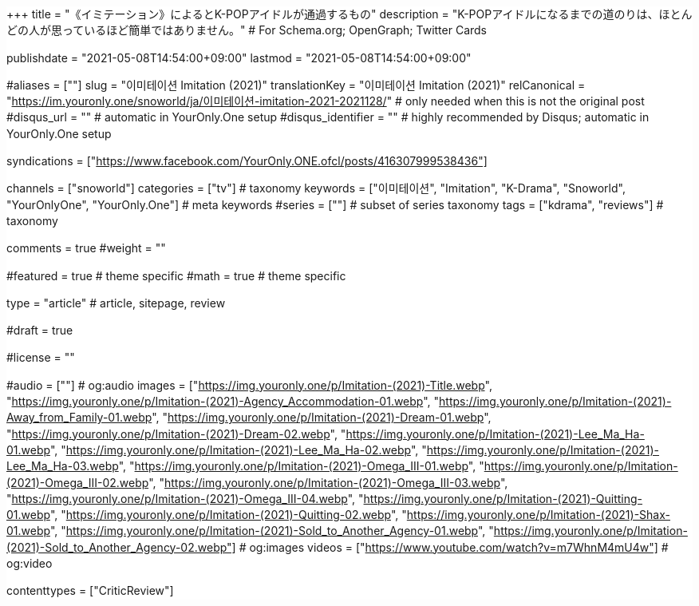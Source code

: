 +++
title = "《イミテーション》によるとK-POPアイドルが通過するもの"
description = "K-POPアイドルになるまでの道のりは、ほとんどの人が思っているほど簡単ではありません。"	# For Schema.org; OpenGraph; Twitter Cards

publishdate = "2021-05-08T14:54:00+09:00"
lastmod = "2021-05-08T14:54:00+09:00"

#aliases = [""]
slug = "이미테이션 Imitation (2021)"
translationKey = "이미테이션 Imitation (2021)"
relCanonical = "https://im.youronly.one/snoworld/ja/이미테이션-imitation-2021-2021128/"														# only needed when this is not the original post
#disqus_url = ""                                                    # automatic in YourOnly.One setup
#disqus_identifier = ""                                             # highly recommended by Disqus; automatic in YourOnly.One setup

syndications = ["https://www.facebook.com/YourOnly.ONE.ofcl/posts/416307999538436"]

channels = ["snoworld"]
categories = ["tv"]                           # taxonomy
keywords = ["이미테이션", "Imitation", "K-Drama", "Snoworld", "YourOnlyOne", "YourOnly.One"]															# meta keywords
#series = [""]																# subset of series taxonomy
tags = ["kdrama", "reviews"]																	# taxonomy

comments = true
#weight = ""

#featured = true															# theme specific
#math = true																	# theme specific

type = "article"                                                           # article, sitepage, review

#draft = true

#license = ""

#audio = [""]																# og:audio
images = ["https://img.youronly.one/p/Imitation-(2021)-Title.webp", "https://img.youronly.one/p/Imitation-(2021)-Agency_Accommodation-01.webp", "https://img.youronly.one/p/Imitation-(2021)-Away_from_Family-01.webp", "https://img.youronly.one/p/Imitation-(2021)-Dream-01.webp", "https://img.youronly.one/p/Imitation-(2021)-Dream-02.webp", "https://img.youronly.one/p/Imitation-(2021)-Lee_Ma_Ha-01.webp", "https://img.youronly.one/p/Imitation-(2021)-Lee_Ma_Ha-02.webp", "https://img.youronly.one/p/Imitation-(2021)-Lee_Ma_Ha-03.webp", "https://img.youronly.one/p/Imitation-(2021)-Omega_III-01.webp", "https://img.youronly.one/p/Imitation-(2021)-Omega_III-02.webp", "https://img.youronly.one/p/Imitation-(2021)-Omega_III-03.webp", "https://img.youronly.one/p/Imitation-(2021)-Omega_III-04.webp", "https://img.youronly.one/p/Imitation-(2021)-Quitting-01.webp", "https://img.youronly.one/p/Imitation-(2021)-Quitting-02.webp", "https://img.youronly.one/p/Imitation-(2021)-Shax-01.webp", "https://img.youronly.one/p/Imitation-(2021)-Sold_to_Another_Agency-01.webp", "https://img.youronly.one/p/Imitation-(2021)-Sold_to_Another_Agency-02.webp"]    # og:images
videos = ["https://www.youtube.com/watch?v=m7WhnM4mU4w"]                                # og:video

contenttypes = ["CriticReview"]


[^a]: Wikipedia: [《イミテーション》 筋書き](https://en.wikipedia.org/wiki/Imitation_(TV_series)#Synopsis); [CC-BY-SA 3.0 Unported License](https://en.wikipedia.org/wiki/Wikipedia:Text_of_Creative_Commons_Attribution-ShareAlike_3.0_Unported_License)